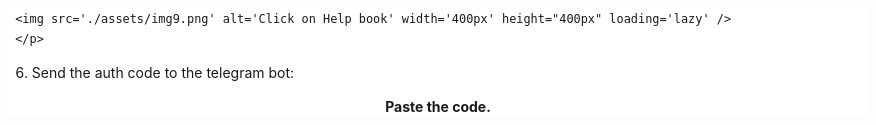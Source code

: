      <img src='./assets/img9.png' alt='Click on Help book' width='400px' height="400px" loading='lazy' />
     </p>

6. Send the auth code to the telegram bot:

 <p align='center' style="font-weight: bold">Paste the code.</p>
<p align='center'>